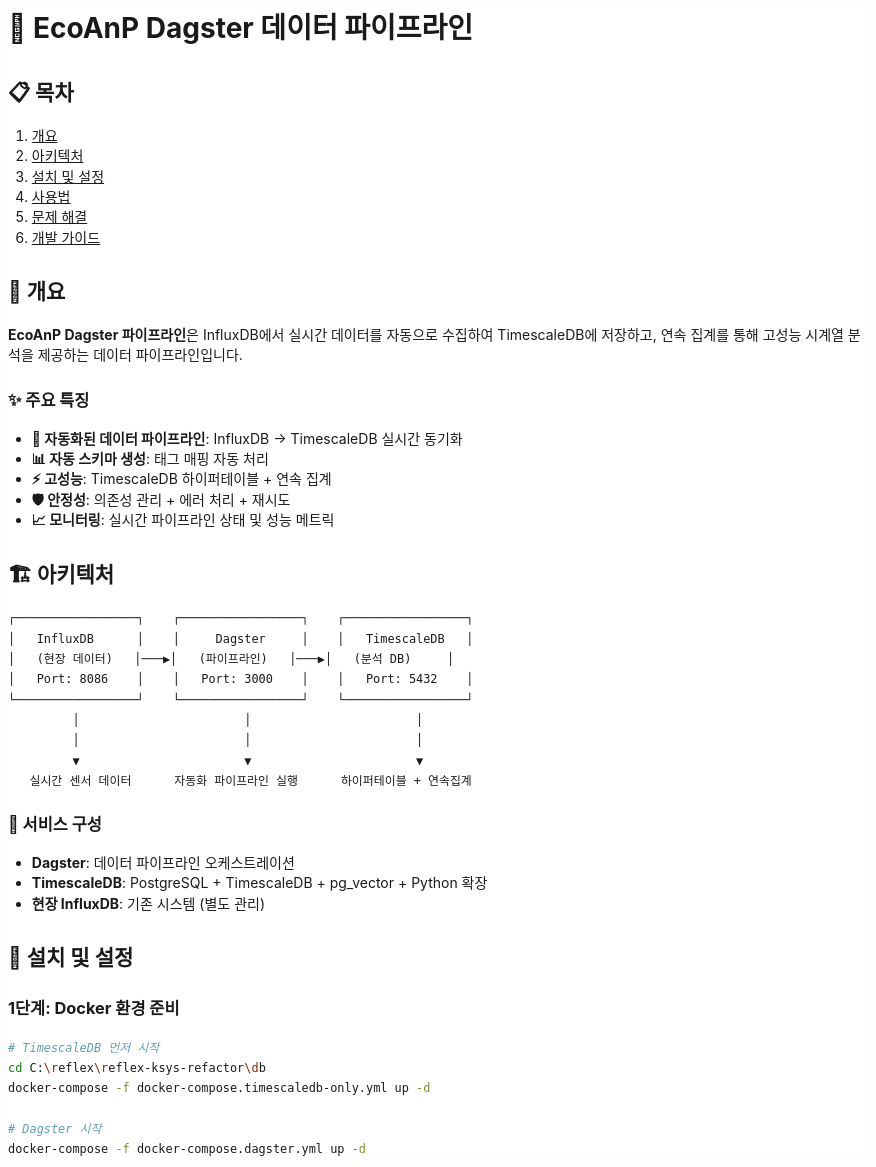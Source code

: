 # 🚀 EcoAnP Dagster 데이터 파이프라인

## 📋 목차
1. [개요](#개요)
2. [아키텍처](#아키텍처)
3. [설치 및 설정](#설치-및-설정)
4. [사용법](#사용법)
5. [문제 해결](#문제-해결)
6. [개발 가이드](#개발-가이드)

## 🎯 개요

**EcoAnP Dagster 파이프라인**은 InfluxDB에서 실시간 데이터를 자동으로 수집하여 TimescaleDB에 저장하고, 연속 집계를 통해 고성능 시계열 분석을 제공하는 데이터 파이프라인입니다.

### ✨ 주요 특징
- **🔄 자동화된 데이터 파이프라인**: InfluxDB → TimescaleDB 실시간 동기화
- **📊 자동 스키마 생성**: 태그 매핑 자동 처리
- **⚡ 고성능**: TimescaleDB 하이퍼테이블 + 연속 집계
- **🛡️ 안정성**: 의존성 관리 + 에러 처리 + 재시도
- **📈 모니터링**: 실시간 파이프라인 상태 및 성능 메트릭

## 🏗️ 아키텍처

```
┌─────────────────┐    ┌─────────────────┐    ┌─────────────────┐
│   InfluxDB      │    │     Dagster     │    │   TimescaleDB   │
│   (현장 데이터)   │───▶│   (파이프라인)   │───▶│   (분석 DB)     │
│   Port: 8086    │    │   Port: 3000    │    │   Port: 5432    │
└─────────────────┘    └─────────────────┘    └─────────────────┘
         │                       │                       │
         │                       │                       │
         ▼                       ▼                       ▼
   실시간 센서 데이터      자동화 파이프라인 실행      하이퍼테이블 + 연속집계
```

### 🔧 서비스 구성
- **Dagster**: 데이터 파이프라인 오케스트레이션
- **TimescaleDB**: PostgreSQL + TimescaleDB + pg_vector + Python 확장
- **현장 InfluxDB**: 기존 시스템 (별도 관리)

## 🚀 설치 및 설정

### 1단계: Docker 환경 준비
```bash
# TimescaleDB 먼저 시작
cd C:\reflex\reflex-ksys-refactor\db
docker-compose -f docker-compose.timescaledb-only.yml up -d

# Dagster 시작
docker-compose -f docker-compose.dagster.yml up -d
```
